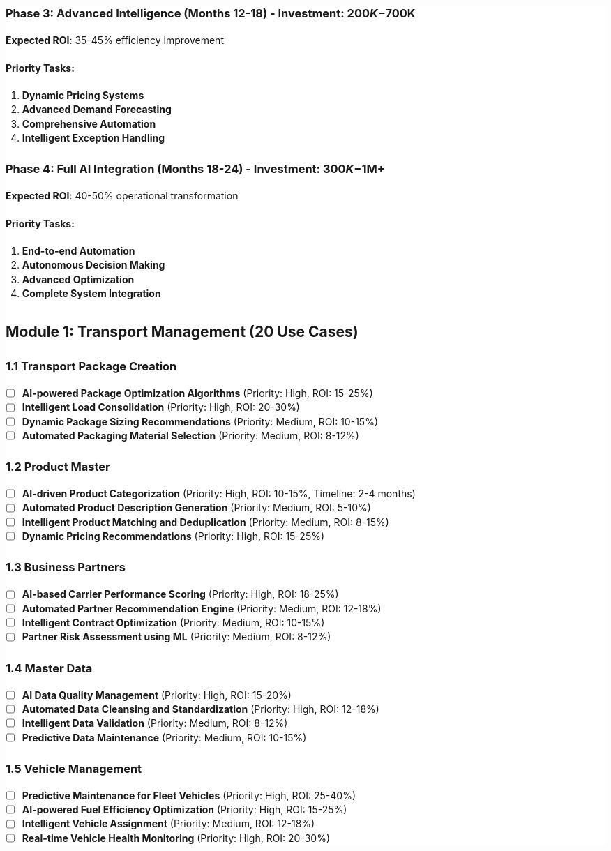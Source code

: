 ### Phase 3: Advanced Intelligence (Months 12-18) - Investment: $200K-$700K
**Expected ROI**: 35-45% efficiency improvement

#### Priority Tasks:
1. **Dynamic Pricing Systems**
2. **Advanced Demand Forecasting**
3. **Comprehensive Automation**
4. **Intelligent Exception Handling**

### Phase 4: Full AI Integration (Months 18-24) - Investment: $300K-$1M+
**Expected ROI**: 40-50% operational transformation

#### Priority Tasks:
1. **End-to-end Automation**
2. **Autonomous Decision Making**
3. **Advanced Optimization**
4. **Complete System Integration**

## Module 1: Transport Management (20 Use Cases)

### 1.1 Transport Package Creation
- [ ] **AI-powered Package Optimization Algorithms** (Priority: High, ROI: 15-25%)
- [ ] **Intelligent Load Consolidation** (Priority: High, ROI: 20-30%)
- [ ] **Dynamic Package Sizing Recommendations** (Priority: Medium, ROI: 10-15%)
- [ ] **Automated Packaging Material Selection** (Priority: Medium, ROI: 8-12%)

### 1.2 Product Master  
- [ ] **AI-driven Product Categorization** (Priority: High, ROI: 10-15%, Timeline: 2-4 months)
- [ ] **Automated Product Description Generation** (Priority: Medium, ROI: 5-10%)
- [ ] **Intelligent Product Matching and Deduplication** (Priority: Medium, ROI: 8-15%)
- [ ] **Dynamic Pricing Recommendations** (Priority: High, ROI: 15-25%)

### 1.3 Business Partners
- [ ] **AI-based Carrier Performance Scoring** (Priority: High, ROI: 18-25%)
- [ ] **Automated Partner Recommendation Engine** (Priority: Medium, ROI: 12-18%)
- [ ] **Intelligent Contract Optimization** (Priority: Medium, ROI: 10-15%)
- [ ] **Partner Risk Assessment using ML** (Priority: Medium, ROI: 8-12%)

### 1.4 Master Data
- [ ] **AI Data Quality Management** (Priority: High, ROI: 15-20%)
- [ ] **Automated Data Cleansing and Standardization** (Priority: High, ROI: 12-18%)
- [ ] **Intelligent Data Validation** (Priority: Medium, ROI: 8-12%)
- [ ] **Predictive Data Maintenance** (Priority: Medium, ROI: 10-15%)

### 1.5 Vehicle Management
- [ ] **Predictive Maintenance for Fleet Vehicles** (Priority: High, ROI: 25-40%)
- [ ] **AI-powered Fuel Efficiency Optimization** (Priority: High, ROI: 15-25%)
- [ ] **Intelligent Vehicle Assignment** (Priority: Medium, ROI: 12-18%)
- [ ] **Real-time Vehicle Health Monitoring** (Priority: High, ROI: 20-30%)
